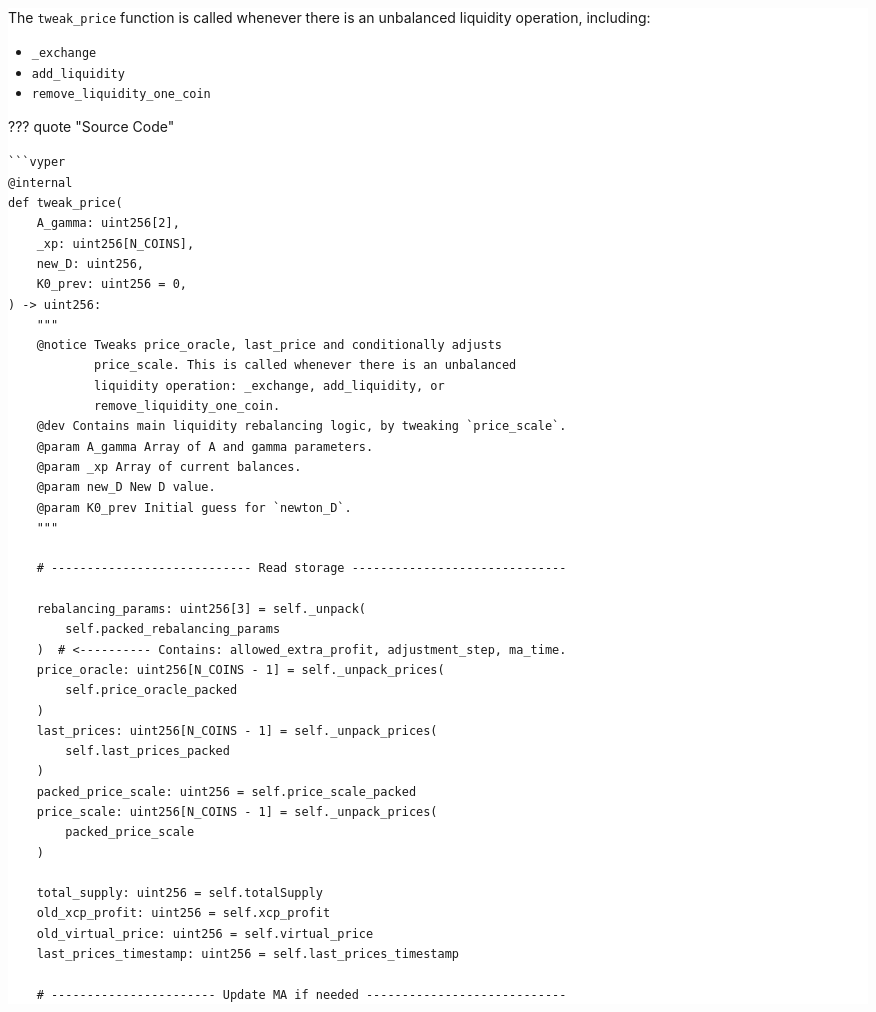 The `tweak_price` function is called whenever there is an unbalanced liquidity operation, including:

- `_exchange`
- `add_liquidity`
- `remove_liquidity_one_coin`


??? quote "Source Code"

    ```vyper
    @internal
    def tweak_price(
        A_gamma: uint256[2],
        _xp: uint256[N_COINS],
        new_D: uint256,
        K0_prev: uint256 = 0,
    ) -> uint256:
        """
        @notice Tweaks price_oracle, last_price and conditionally adjusts
                price_scale. This is called whenever there is an unbalanced
                liquidity operation: _exchange, add_liquidity, or
                remove_liquidity_one_coin.
        @dev Contains main liquidity rebalancing logic, by tweaking `price_scale`.
        @param A_gamma Array of A and gamma parameters.
        @param _xp Array of current balances.
        @param new_D New D value.
        @param K0_prev Initial guess for `newton_D`.
        """

        # ---------------------------- Read storage ------------------------------

        rebalancing_params: uint256[3] = self._unpack(
            self.packed_rebalancing_params
        )  # <---------- Contains: allowed_extra_profit, adjustment_step, ma_time.
        price_oracle: uint256[N_COINS - 1] = self._unpack_prices(
            self.price_oracle_packed
        )
        last_prices: uint256[N_COINS - 1] = self._unpack_prices(
            self.last_prices_packed
        )
        packed_price_scale: uint256 = self.price_scale_packed
        price_scale: uint256[N_COINS - 1] = self._unpack_prices(
            packed_price_scale
        )

        total_supply: uint256 = self.totalSupply
        old_xcp_profit: uint256 = self.xcp_profit
        old_virtual_price: uint256 = self.virtual_price
        last_prices_timestamp: uint256 = self.last_prices_timestamp

        # ----------------------- Update MA if needed ----------------------------
